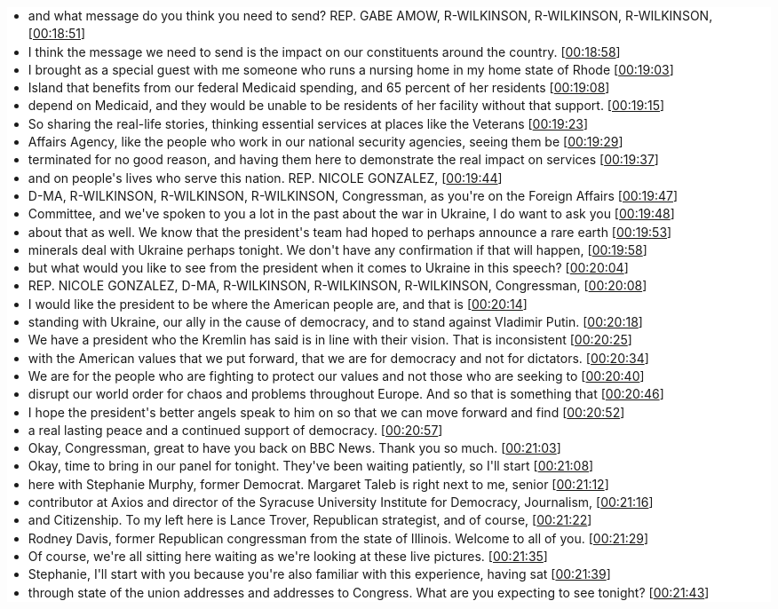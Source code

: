 *  and what message do you think you need to send? REP. GABE AMOW, R-WILKINSON, R-WILKINSON, R-WILKINSON, [[00:18:51](https://www.youtube.com/watch?v=PhB1IqLwroA&t=1131.4s)]
*  I think the message we need to send is the impact on our constituents around the country. [[00:18:58](https://www.youtube.com/watch?v=PhB1IqLwroA&t=1138.92s)]
*  I brought as a special guest with me someone who runs a nursing home in my home state of Rhode [[00:19:03](https://www.youtube.com/watch?v=PhB1IqLwroA&t=1143.4s)]
*  Island that benefits from our federal Medicaid spending, and 65 percent of her residents [[00:19:08](https://www.youtube.com/watch?v=PhB1IqLwroA&t=1148.52s)]
*  depend on Medicaid, and they would be unable to be residents of her facility without that support. [[00:19:15](https://www.youtube.com/watch?v=PhB1IqLwroA&t=1155.64s)]
*  So sharing the real-life stories, thinking essential services at places like the Veterans [[00:19:23](https://www.youtube.com/watch?v=PhB1IqLwroA&t=1163.3200000000002s)]
*  Affairs Agency, like the people who work in our national security agencies, seeing them be [[00:19:29](https://www.youtube.com/watch?v=PhB1IqLwroA&t=1169.56s)]
*  terminated for no good reason, and having them here to demonstrate the real impact on services [[00:19:37](https://www.youtube.com/watch?v=PhB1IqLwroA&t=1177.08s)]
*  and on people's lives who serve this nation. REP. NICOLE GONZALEZ, [[00:19:44](https://www.youtube.com/watch?v=PhB1IqLwroA&t=1184.4399999999998s)]
*  D-MA, R-WILKINSON, R-WILKINSON, R-WILKINSON, Congressman, as you're on the Foreign Affairs [[00:19:47](https://www.youtube.com/watch?v=PhB1IqLwroA&t=1187.0s)]
*  Committee, and we've spoken to you a lot in the past about the war in Ukraine, I do want to ask you [[00:19:48](https://www.youtube.com/watch?v=PhB1IqLwroA&t=1188.52s)]
*  about that as well. We know that the president's team had hoped to perhaps announce a rare earth [[00:19:53](https://www.youtube.com/watch?v=PhB1IqLwroA&t=1193.24s)]
*  minerals deal with Ukraine perhaps tonight. We don't have any confirmation if that will happen, [[00:19:58](https://www.youtube.com/watch?v=PhB1IqLwroA&t=1198.9199999999998s)]
*  but what would you like to see from the president when it comes to Ukraine in this speech? [[00:20:04](https://www.youtube.com/watch?v=PhB1IqLwroA&t=1204.12s)]
*  REP. NICOLE GONZALEZ, D-MA, R-WILKINSON, R-WILKINSON, R-WILKINSON, Congressman, [[00:20:08](https://www.youtube.com/watch?v=PhB1IqLwroA&t=1208.84s)]
*  I would like the president to be where the American people are, and that is [[00:20:14](https://www.youtube.com/watch?v=PhB1IqLwroA&t=1214.28s)]
*  standing with Ukraine, our ally in the cause of democracy, and to stand against Vladimir Putin. [[00:20:18](https://www.youtube.com/watch?v=PhB1IqLwroA&t=1218.1999999999998s)]
*  We have a president who the Kremlin has said is in line with their vision. That is inconsistent [[00:20:25](https://www.youtube.com/watch?v=PhB1IqLwroA&t=1225.1599999999999s)]
*  with the American values that we put forward, that we are for democracy and not for dictators. [[00:20:34](https://www.youtube.com/watch?v=PhB1IqLwroA&t=1234.04s)]
*  We are for the people who are fighting to protect our values and not those who are seeking to [[00:20:40](https://www.youtube.com/watch?v=PhB1IqLwroA&t=1240.28s)]
*  disrupt our world order for chaos and problems throughout Europe. And so that is something that [[00:20:46](https://www.youtube.com/watch?v=PhB1IqLwroA&t=1246.76s)]
*  I hope the president's better angels speak to him on so that we can move forward and find [[00:20:52](https://www.youtube.com/watch?v=PhB1IqLwroA&t=1252.76s)]
*  a real lasting peace and a continued support of democracy. [[00:20:57](https://www.youtube.com/watch?v=PhB1IqLwroA&t=1257.96s)]
*  Okay, Congressman, great to have you back on BBC News. Thank you so much. [[00:21:03](https://www.youtube.com/watch?v=PhB1IqLwroA&t=1263.0s)]
*  Okay, time to bring in our panel for tonight. They've been waiting patiently, so I'll start [[00:21:08](https://www.youtube.com/watch?v=PhB1IqLwroA&t=1268.44s)]
*  here with Stephanie Murphy, former Democrat. Margaret Taleb is right next to me, senior [[00:21:12](https://www.youtube.com/watch?v=PhB1IqLwroA&t=1272.36s)]
*  contributor at Axios and director of the Syracuse University Institute for Democracy, Journalism, [[00:21:16](https://www.youtube.com/watch?v=PhB1IqLwroA&t=1276.84s)]
*  and Citizenship. To my left here is Lance Trover, Republican strategist, and of course, [[00:21:22](https://www.youtube.com/watch?v=PhB1IqLwroA&t=1282.6s)]
*  Rodney Davis, former Republican congressman from the state of Illinois. Welcome to all of you. [[00:21:29](https://www.youtube.com/watch?v=PhB1IqLwroA&t=1289.88s)]
*  Of course, we're all sitting here waiting as we're looking at these live pictures. [[00:21:35](https://www.youtube.com/watch?v=PhB1IqLwroA&t=1295.4s)]
*  Stephanie, I'll start with you because you're also familiar with this experience, having sat [[00:21:39](https://www.youtube.com/watch?v=PhB1IqLwroA&t=1299.8000000000002s)]
*  through state of the union addresses and addresses to Congress. What are you expecting to see tonight? [[00:21:43](https://www.youtube.com/watch?v=PhB1IqLwroA&t=1303.72s)]